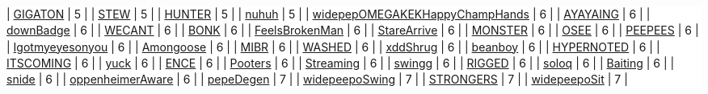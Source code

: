 | [GIGATON](https://7tv.app/emotes/62b218ce6422f4e240daa0b3)                                                                                              | 5     |
| [STEW](https://7tv.app/emotes/665cc1efa4cae22f82d8f431)                                                                                                 | 5     |
| [HUNTER](https://7tv.app/emotes/665cc5ff3499f35f28c8045a)                                                                                               | 5     |
| [nuhuh](https://7tv.app/emotes/641e6bfd170518c0618848c9)                                                                                                | 5     |
| [widepepOMEGAKEKHappyChampHands](https://7tv.app/emotes/60b3651d3c9b35aea90ad742)                                                                       | 6     |
| [AYAYAING](https://7tv.app/emotes/60bbcf99c603971e053f49c5)                                                                                             | 6     |
| [downBadge](https://7tv.app/emotes/60d56a1a30694587f9f5dab0)                                                                                            | 6     |
| [WECANT](https://7tv.app/emotes/61f3c3a397d743f388010995)                                                                                               | 6     |
| [BONK](https://7tv.app/emotes/6214fb58e82b29ebce528953)                                                                                                 | 6     |
| [FeelsBrokenMan](https://7tv.app/emotes/634c785e504104c4914c602f)                                                                                       | 6     |
| [StareArrive](https://7tv.app/emotes/61e67ed73441abfa431d23de)                                                                                          | 6     |
| [MONSTER](https://7tv.app/emotes/6352ae07f9e5335cdf591ea6)                                                                                              | 6     |
| [OSEE](https://7tv.app/emotes/6324798be062d588b69f9d5a)                                                                                                 | 6     |
| [PEEPEES](https://7tv.app/emotes/60a4357289b7aa16a58f8e90)                                                                                              | 6     |
| [Igotmyeyesonyou](https://7tv.app/emotes/62bbc640afc685668fe9b6ee)                                                                                      | 6     |
| [Amongoose](https://7tv.app/emotes/611b7045c58de65a3b05fe26)                                                                                            | 6     |
| [MIBR](https://7tv.app/emotes/625486326e0665dc1950543d)                                                                                                 | 6     |
| [WASHED](https://7tv.app/emotes/60f462ee31ba6ae6229c81ce)                                                                                               | 6     |
| [xddShrug](https://7tv.app/emotes/63c2563bb858b11b76ab7555)                                                                                             | 6     |
| [beanboy](https://7tv.app/emotes/637421bd8aac2a14a176d125)                                                                                              | 6     |
| [HYPERNOTED](https://7tv.app/emotes/610f0a9c900cbd77c6958b8f)                                                                                           | 6     |
| [ITSCOMING](https://7tv.app/emotes/6469eef26989b9b0d46b5c7a)                                                                                            | 6     |
| [yuck](https://7tv.app/emotes/61d537c304bac68e77cdea7b)                                                                                                 | 6     |
| [ENCE](https://7tv.app/emotes/6255a06741d1240ad9e53451)                                                                                                 | 6     |
| [Pooters](https://7tv.app/emotes/61800c27e0801fb98788beb9)                                                                                              | 6     |
| [Streaming](https://7tv.app/emotes/61f5a7454f8c353cf9fbde43)                                                                                            | 6     |
| [swingg](https://7tv.app/emotes/65147ea3714d17539239f292)                                                                                               | 6     |
| [RIGGED](https://7tv.app/emotes/644f1ea78729e1f4d784bba8)                                                                                               | 6     |
| [soloq](https://7tv.app/emotes/6457ac93ea9649616e02d416)                                                                                                | 6     |
| [Baiting](https://7tv.app/emotes/60f6fdacf7fdd1860aae0ba4)                                                                                              | 6     |
| [snide](https://7tv.app/emotes/656f49846e9ad7b8290ac8a5)                                                                                                | 6     |
| [oppenheimerAware](https://7tv.app/emotes/64b2b646b230f419266f7d9a)                                                                                     | 6     |
| [pepeDegen](https://7tv.app/emotes/60ea74c2f14d8f51558f53cf)                                                                                            | 7     |
| [widepeepoSwing](https://7tv.app/emotes/60f46d8f15758a7f9af284a6)                                                                                       | 7     |
| [STRONGERS](https://7tv.app/emotes/614dd5106251d7e000da665c)                                                                                            | 7     |
| [widepeepoSit](https://7tv.app/emotes/61c2b3425be2d01acc98e2a9)                                                                                         | 7     |